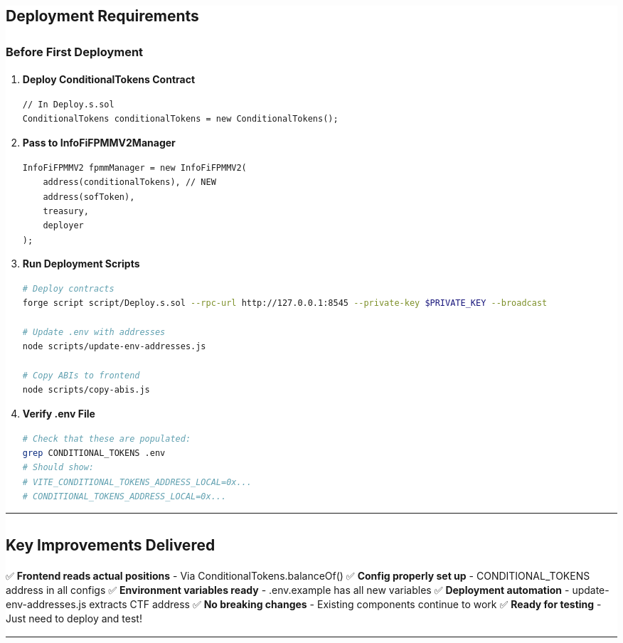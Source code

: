## Deployment Requirements

### Before First Deployment

1. **Deploy ConditionalTokens Contract**
   ```solidity
   // In Deploy.s.sol
   ConditionalTokens conditionalTokens = new ConditionalTokens();
   ```

2. **Pass to InfoFiFPMMV2Manager**
   ```solidity
   InfoFiFPMMV2 fpmmManager = new InfoFiFPMMV2(
       address(conditionalTokens), // NEW
       address(sofToken),
       treasury,
       deployer
   );
   ```

3. **Run Deployment Scripts**
   ```bash
   # Deploy contracts
   forge script script/Deploy.s.sol --rpc-url http://127.0.0.1:8545 --private-key $PRIVATE_KEY --broadcast
   
   # Update .env with addresses
   node scripts/update-env-addresses.js
   
   # Copy ABIs to frontend
   node scripts/copy-abis.js
   ```

4. **Verify .env File**
   ```bash
   # Check that these are populated:
   grep CONDITIONAL_TOKENS .env
   # Should show:
   # VITE_CONDITIONAL_TOKENS_ADDRESS_LOCAL=0x...
   # CONDITIONAL_TOKENS_ADDRESS_LOCAL=0x...
   ```

---

## Key Improvements Delivered

✅ **Frontend reads actual positions** - Via ConditionalTokens.balanceOf()
✅ **Config properly set up** - CONDITIONAL_TOKENS address in all configs
✅ **Environment variables ready** - .env.example has all new variables
✅ **Deployment automation** - update-env-addresses.js extracts CTF address
✅ **No breaking changes** - Existing components continue to work
✅ **Ready for testing** - Just need to deploy and test!

---

